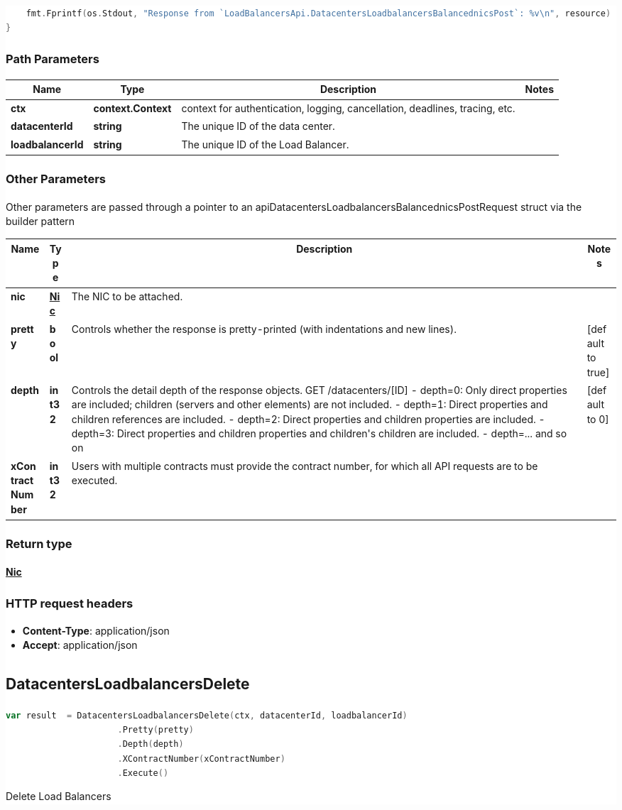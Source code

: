 ```go
    fmt.Fprintf(os.Stdout, "Response from `LoadBalancersApi.DatacentersLoadbalancersBalancednicsPost`: %v\n", resource)
}
```

### Path Parameters


|Name | Type | Description  | Notes|
|------------- | ------------- | ------------- | -------------|
|**ctx** | **context.Context** | context for authentication, logging, cancellation, deadlines, tracing, etc.|
|**datacenterId** | **string** | The unique ID of the data center. | |
|**loadbalancerId** | **string** | The unique ID of the Load Balancer. | |

### Other Parameters

Other parameters are passed through a pointer to an apiDatacentersLoadbalancersBalancednicsPostRequest struct via the builder pattern


|Name | Type | Description  | Notes|
|------------- | ------------- | ------------- | -------------|
| **nic** | [**Nic**](../models/Nic.md) | The NIC to be attached. | |
| **pretty** | **bool** | Controls whether the response is pretty-printed (with indentations and new lines). | [default to true]|
| **depth** | **int32** | Controls the detail depth of the response objects.  GET /datacenters/[ID]  - depth&#x3D;0: Only direct properties are included; children (servers and other elements) are not included.  - depth&#x3D;1: Direct properties and children references are included.  - depth&#x3D;2: Direct properties and children properties are included.  - depth&#x3D;3: Direct properties and children properties and children&#39;s children are included.  - depth&#x3D;... and so on | [default to 0]|
| **xContractNumber** | **int32** | Users with multiple contracts must provide the contract number, for which all API requests are to be executed. | |

### Return type

[**Nic**](../models/Nic.md)

### HTTP request headers

- **Content-Type**: application/json
- **Accept**: application/json



## DatacentersLoadbalancersDelete

```go
var result  = DatacentersLoadbalancersDelete(ctx, datacenterId, loadbalancerId)
                      .Pretty(pretty)
                      .Depth(depth)
                      .XContractNumber(xContractNumber)
                      .Execute()
```

Delete Load Balancers
